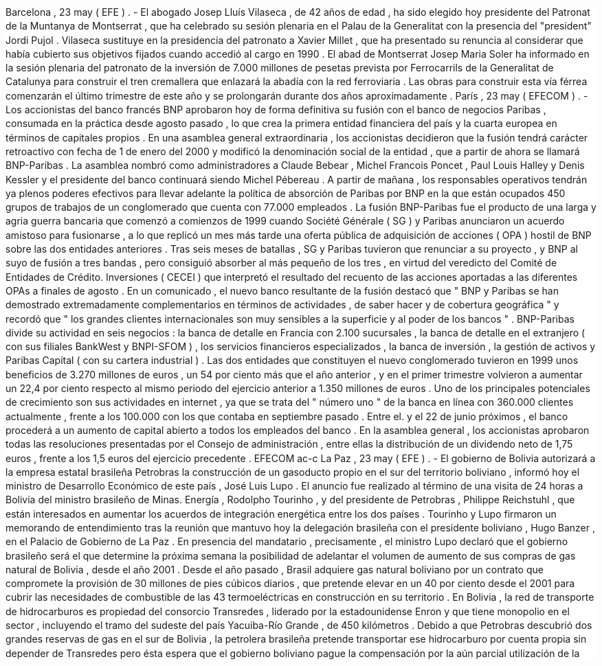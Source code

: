 Barcelona , 23 may ( EFE ) . - El abogado Josep Lluís Vilaseca , de 42 años de edad , ha sido elegido hoy presidente del Patronat de la Muntanya de Montserrat , que ha celebrado su sesión plenaria en el Palau de la Generalitat con la presencia del "president" Jordi Pujol . Vilaseca sustituye en la presidencia del patronato a Xavier Millet , que ha presentado su renuncia al considerar que había cubierto sus objetivos fijados cuando accedió al cargo en 1990 . El abad de Montserrat Josep Maria Soler ha informado en la sesión plenaria del patronato de la inversión de 7.000 millones de pesetas prevista por Ferrocarrils de la Generalitat de Catalunya para construir el tren cremallera que enlazará la abadía con la red ferroviaria . Las obras para construir esta vía férrea comenzarán el último trimestre de este año y se prolongarán durante dos años aproximadamente . París , 23 may ( EFECOM ) . - Los accionistas del banco francés BNP aprobaron hoy de forma definitiva su fusión con el banco de negocios Paribas , consumada en la práctica desde agosto pasado , lo que crea la primera entidad financiera del país y la cuarta europea en términos de capitales propios . En una asamblea general extraordinaria , los accionistas decidieron que la fusión tendrá carácter retroactivo con fecha de 1 de enero del 2000 y modificó la denominación social de la entidad , que a partir de ahora se llamará BNP-Paribas . La asamblea nombró como administradores a Claude Bebear , Michel Francois Poncet , Paul Louis Halley y Denis Kessler y el presidente del banco continuará siendo Michel Pébereau . A partir de mañana , los responsables operativos tendrán ya plenos poderes efectivos para llevar adelante la política de absorción de Paribas por BNP en la que están ocupados 450 grupos de trabajos de un conglomerado que cuenta con 77.000 empleados . La fusión BNP-Paribas fue el producto de una larga y agria guerra bancaria que comenzó a comienzos de 1999 cuando Société Générale ( SG ) y Paribas anunciaron un acuerdo amistoso para fusionarse , a lo que replicó un mes más tarde una oferta pública de adquisición de acciones ( OPA ) hostil de BNP sobre las dos entidades anteriores . Tras seis meses de batallas , SG y Paribas tuvieron que renunciar a su proyecto , y BNP al suyo de fusión a tres bandas , pero consiguió absorber al más pequeño de los tres , en virtud del veredicto del Comité de Entidades de Crédito. Inversiones ( CECEI ) que interpretó el resultado del recuento de las acciones aportadas a las diferentes OPAs a finales de agosto . En un comunicado , el nuevo banco resultante de la fusión destacó que " BNP y Paribas se han demostrado extremadamente complementarios en términos de actividades , de saber hacer y de cobertura geográfica " y recordó que " los grandes clientes internacionales son muy sensibles a la superficie y al poder de los bancos " . BNP-Paribas divide su actividad en seis negocios : la banca de detalle en Francia con 2.100 sucursales , la banca de detalle en el extranjero ( con sus filiales BankWest y BNPI-SFOM ) , los servicios financieros especializados , la banca de inversión , la gestión de activos y Paribas Capital ( con su cartera industrial ) . Las dos entidades que constituyen el nuevo conglomerado tuvieron en 1999 unos beneficios de 3.270 millones de euros , un 54 por ciento más que el año anterior , y en el primer trimestre volvieron a aumentar un 22,4 por ciento respecto al mismo periodo del ejercicio anterior a 1.350 millones de euros . Uno de los principales potenciales de crecimiento son sus actividades en internet , ya que se trata del " número uno " de la banca en línea con 360.000 clientes actualmente , frente a los 100.000 con los que contaba en septiembre pasado . Entre el. y el 22 de junio próximos , el banco procederá a un aumento de capital abierto a todos los empleados del banco . En la asamblea general , los accionistas aprobaron todas las resoluciones presentadas por el Consejo de administración , entre ellas la distribución de un dividendo neto de 1,75 euros , frente a los 1,5 euros del ejercicio precedente . EFECOM ac-c La Paz , 23 may ( EFE ) . - El gobierno de Bolivia autorizará a la empresa estatal brasileña Petrobras la construcción de un gasoducto propio en el sur del territorio boliviano , informó hoy el ministro de Desarrollo Económico de este país , José Luis Lupo . El anuncio fue realizado al término de una visita de 24 horas a Bolivia del ministro brasileño de Minas. Energía , Rodolpho Tourinho , y del presidente de Petrobras , Philippe Reichstuhl , que están interesados en aumentar los acuerdos de integración energética entre los dos países . Tourinho y Lupo firmaron un memorando de entendimiento tras la reunión que mantuvo hoy la delegación brasileña con el presidente boliviano , Hugo Banzer , en el Palacio de Gobierno de La Paz . En presencia del mandatario , precisamente , el ministro Lupo declaró que el gobierno brasileño será el que determine la próxima semana la posibilidad de adelantar el volumen de aumento de sus compras de gas natural de Bolivia , desde el año 2001 . Desde el año pasado , Brasil adquiere gas natural boliviano por un contrato que compromete la provisión de 30 millones de pies cúbicos diarios , que pretende elevar en un 40 por ciento desde el 2001 para cubrir las necesidades de combustible de las 43 termoeléctricas en construcción en su territorio . En Bolivia , la red de transporte de hidrocarburos es propiedad del consorcio Transredes , liderado por la estadounidense Enron y que tiene monopolio en el sector , incluyendo el tramo del sudeste del país Yacuiba-Río Grande , de 450 kilómetros . Debido a que Petrobras descubrió dos grandes reservas de gas en el sur de Bolivia , la petrolera brasileña pretende transportar ese hidrocarburo por cuenta propia sin depender de Transredes pero ésta espera que el gobierno boliviano pague la compensación por la aún parcial utilización de la